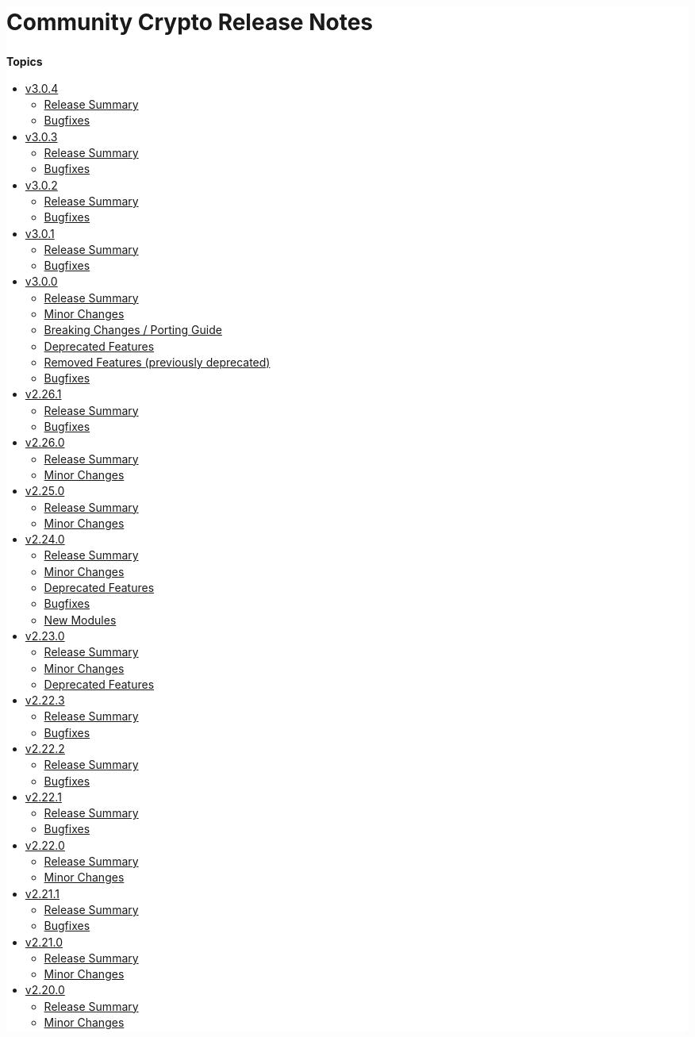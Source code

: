 # Community Crypto Release Notes

**Topics**

- <a href="#v3-0-4">v3\.0\.4</a>
    - <a href="#release-summary">Release Summary</a>
    - <a href="#bugfixes">Bugfixes</a>
- <a href="#v3-0-3">v3\.0\.3</a>
    - <a href="#release-summary-1">Release Summary</a>
    - <a href="#bugfixes-1">Bugfixes</a>
- <a href="#v3-0-2">v3\.0\.2</a>
    - <a href="#release-summary-2">Release Summary</a>
    - <a href="#bugfixes-2">Bugfixes</a>
- <a href="#v3-0-1">v3\.0\.1</a>
    - <a href="#release-summary-3">Release Summary</a>
    - <a href="#bugfixes-3">Bugfixes</a>
- <a href="#v3-0-0">v3\.0\.0</a>
    - <a href="#release-summary-4">Release Summary</a>
    - <a href="#minor-changes">Minor Changes</a>
    - <a href="#breaking-changes--porting-guide">Breaking Changes / Porting Guide</a>
    - <a href="#deprecated-features">Deprecated Features</a>
    - <a href="#removed-features-previously-deprecated">Removed Features \(previously deprecated\)</a>
    - <a href="#bugfixes-4">Bugfixes</a>
- <a href="#v2-26-1">v2\.26\.1</a>
    - <a href="#release-summary-5">Release Summary</a>
    - <a href="#bugfixes-5">Bugfixes</a>
- <a href="#v2-26-0">v2\.26\.0</a>
    - <a href="#release-summary-6">Release Summary</a>
    - <a href="#minor-changes-1">Minor Changes</a>
- <a href="#v2-25-0">v2\.25\.0</a>
    - <a href="#release-summary-7">Release Summary</a>
    - <a href="#minor-changes-2">Minor Changes</a>
- <a href="#v2-24-0">v2\.24\.0</a>
    - <a href="#release-summary-8">Release Summary</a>
    - <a href="#minor-changes-3">Minor Changes</a>
    - <a href="#deprecated-features-1">Deprecated Features</a>
    - <a href="#bugfixes-6">Bugfixes</a>
    - <a href="#new-modules">New Modules</a>
- <a href="#v2-23-0">v2\.23\.0</a>
    - <a href="#release-summary-9">Release Summary</a>
    - <a href="#minor-changes-4">Minor Changes</a>
    - <a href="#deprecated-features-2">Deprecated Features</a>
- <a href="#v2-22-3">v2\.22\.3</a>
    - <a href="#release-summary-10">Release Summary</a>
    - <a href="#bugfixes-7">Bugfixes</a>
- <a href="#v2-22-2">v2\.22\.2</a>
    - <a href="#release-summary-11">Release Summary</a>
    - <a href="#bugfixes-8">Bugfixes</a>
- <a href="#v2-22-1">v2\.22\.1</a>
    - <a href="#release-summary-12">Release Summary</a>
    - <a href="#bugfixes-9">Bugfixes</a>
- <a href="#v2-22-0">v2\.22\.0</a>
    - <a href="#release-summary-13">Release Summary</a>
    - <a href="#minor-changes-5">Minor Changes</a>
- <a href="#v2-21-1">v2\.21\.1</a>
    - <a href="#release-summary-14">Release Summary</a>
    - <a href="#bugfixes-10">Bugfixes</a>
- <a href="#v2-21-0">v2\.21\.0</a>
    - <a href="#release-summary-15">Release Summary</a>
    - <a href="#minor-changes-6">Minor Changes</a>
- <a href="#v2-20-0">v2\.20\.0</a>
    - <a href="#release-summary-16">Release Summary</a>
    - <a href="#minor-changes-7">Minor Changes</a>